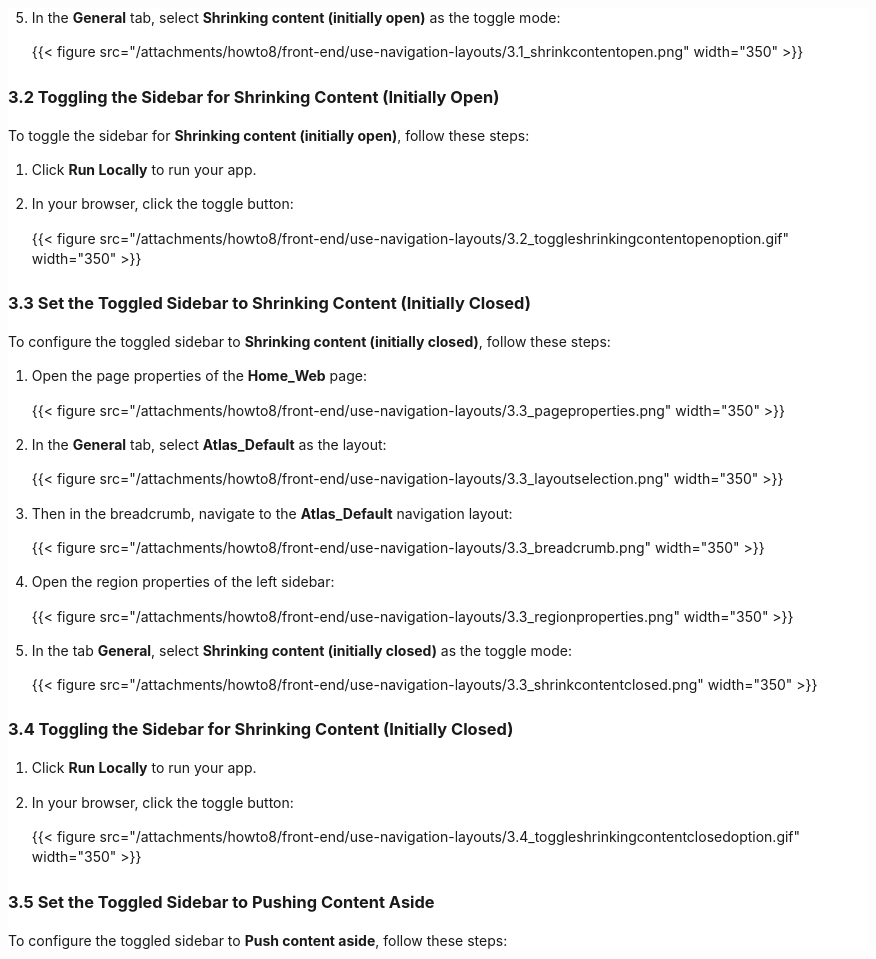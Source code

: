 5.  In the **General** tab, select **Shrinking content (initially open)** as the toggle mode:

	{{< figure src="/attachments/howto8/front-end/use-navigation-layouts/3.1_shrinkcontentopen.png"   width="350"  >}}

### 3.2 Toggling the Sidebar for Shrinking Content (Initially Open)

To toggle the sidebar for **Shrinking content (initially open)**, follow these steps:

1.  Click **Run Locally** to run your app.
2.  In your browser, click the toggle button:

	{{< figure src="/attachments/howto8/front-end/use-navigation-layouts/3.2_toggleshrinkingcontentopenoption.gif"   width="350"  >}}

### 3.3 Set the Toggled Sidebar to Shrinking Content (Initially Closed)

To configure the toggled sidebar to **Shrinking content (initially closed)**, follow these steps:

1.  Open the page properties of the **Home_Web** page:

	{{< figure src="/attachments/howto8/front-end/use-navigation-layouts/3.3_pageproperties.png"   width="350"  >}}

2.  In the **General** tab, select **Atlas_Default** as the layout:

	{{< figure src="/attachments/howto8/front-end/use-navigation-layouts/3.3_layoutselection.png"   width="350"  >}}

3.  Then in the breadcrumb, navigate to the **Atlas_Default** navigation layout:

	{{< figure src="/attachments/howto8/front-end/use-navigation-layouts/3.3_breadcrumb.png"   width="350"  >}}

4.  Open the region properties of the left sidebar:

	{{< figure src="/attachments/howto8/front-end/use-navigation-layouts/3.3_regionproperties.png"   width="350"  >}}

5.  In the tab **General**, select **Shrinking content (initially closed)** as the toggle mode:

	{{< figure src="/attachments/howto8/front-end/use-navigation-layouts/3.3_shrinkcontentclosed.png"   width="350"  >}}

### 3.4 Toggling the Sidebar for Shrinking Content (Initially Closed)

1.  Click **Run Locally** to run your app.
2.  In your browser, click the toggle button:

	{{< figure src="/attachments/howto8/front-end/use-navigation-layouts/3.4_toggleshrinkingcontentclosedoption.gif"   width="350"  >}}

### 3.5 Set the Toggled Sidebar to Pushing Content Aside

To configure the toggled sidebar to **Push content aside**, follow these steps:
